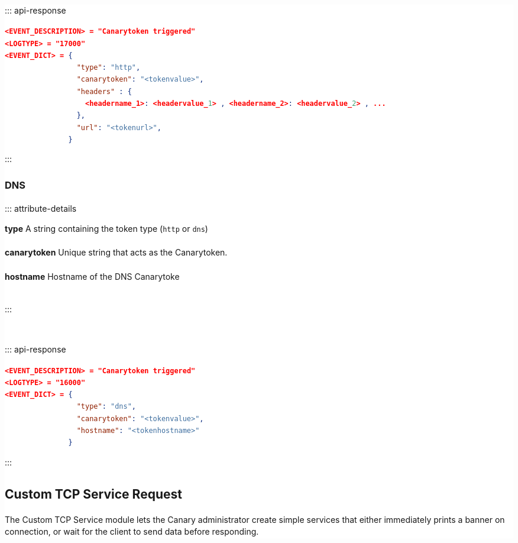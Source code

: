 :::  api-response 
``` json
<EVENT_DESCRIPTION> = "Canarytoken triggered"
<LOGTYPE> = "17000"
<EVENT_DICT> = {
                 "type": "http",
                 "canarytoken": "<tokenvalue>",      
                 "headers" : {                      
                   <headername_1>: <headervalue_1> , <headername_2>: <headervalue_2> , ...
                 },
                 "url": "<tokenurl>",                  
               }
```
:::
  </div>
</div>

### DNS
<div class="section-container">
  <div class="details-content">

::: attribute-details

**type** 
A string containing the token type (`http` or `dns`) <br><br>
**canarytoken** 
Unique string that acts as the Canarytoken. <br><br>
**hostname** 
Hostname of the DNS Canarytoke <br><br>

:::

  </div>
  <div class="example-content">

<br>

:::  api-response 
``` json
<EVENT_DESCRIPTION> = "Canarytoken triggered"
<LOGTYPE> = "16000"
<EVENT_DICT> = {
                 "type": "dns",
                 "canarytoken": "<tokenvalue>",      
                 "hostname": "<tokenhostname>"       
               }
```
:::
  </div>
</div> 
                     
## Custom TCP Service Request
The Custom TCP Service module lets the Canary administrator create simple services that either immediately prints a banner on connection, or wait for the client to send data before responding.
